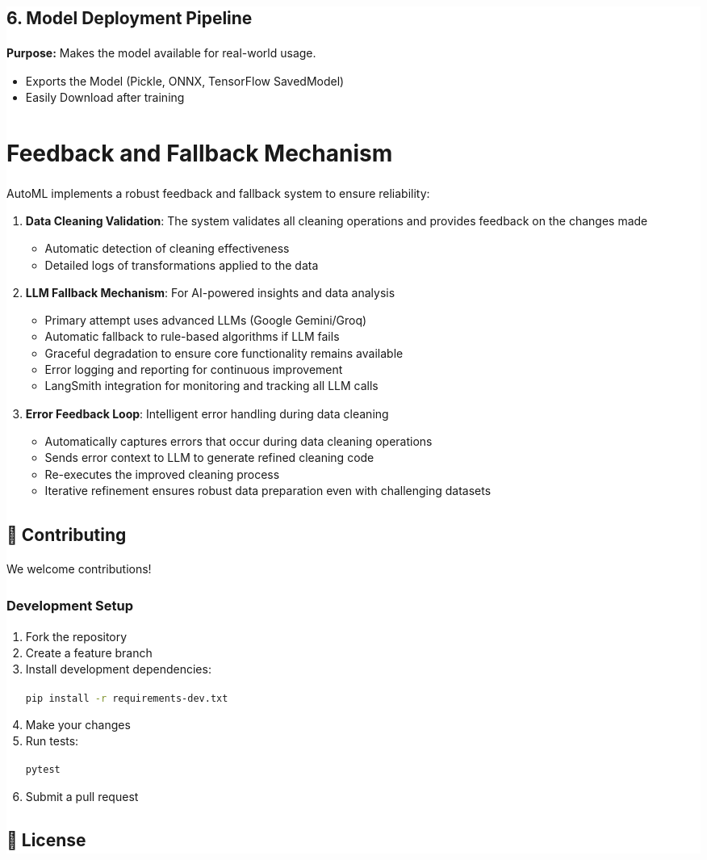 

6\. Model Deployment Pipeline
-----------------------------

**Purpose:** Makes the model available for real-world usage.

*   Exports the Model (Pickle, ONNX, TensorFlow SavedModel)
*   Easily Download after training



# Feedback and Fallback Mechanism

AutoML implements a robust feedback and fallback system to ensure reliability:

1. **Data Cleaning Validation**: The system validates all cleaning operations and provides feedback on the changes made
   - Automatic detection of cleaning effectiveness
   - Detailed logs of transformations applied to the data

2. **LLM Fallback Mechanism**: For AI-powered insights and data analysis
   - Primary attempt uses advanced LLMs (Google Gemini/Groq)
   - Automatic fallback to rule-based algorithms if LLM fails
   - Graceful degradation to ensure core functionality remains available
   - Error logging and reporting for continuous improvement
   - LangSmith integration for monitoring and tracking all LLM calls

3. **Error Feedback Loop**: Intelligent error handling during data cleaning
   - Automatically captures errors that occur during data cleaning operations
   - Sends error context to LLM to generate refined cleaning code
   - Re-executes the improved cleaning process
   - Iterative refinement ensures robust data preparation even with challenging datasets

## 🤝 Contributing

We welcome contributions! 

### Development Setup

1. Fork the repository
2. Create a feature branch
3. Install development dependencies:
   ```bash
   pip install -r requirements-dev.txt
   ```
4. Make your changes
5. Run tests:
   ```bash
   pytest
   ```
6. Submit a pull request

## 📄 License
